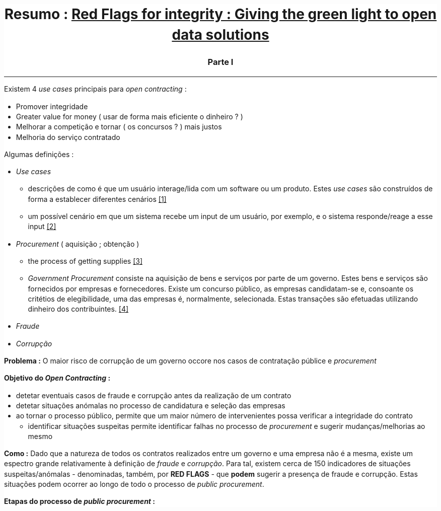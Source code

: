 <h1><center> Resumo : <a href=https://www.open-contracting.org/wp-content/uploads/2016/11/OCP2016-Red-flags-for-integrityshared-1.pdf> Red Flags for integrity : Giving the green light to open data solutions</a></center></h1>

<h3><center>Parte I</center></h3>

***

Existem 4 *use cases* principais para *open contracting* :

- Promover integridade
- Greater value for money ( usar de forma mais eficiente o dinheiro ? )
- Melhorar a competição e tornar ( os concursos  ? ) mais justos 
- Melhoria do serviço contratado

Algumas definições : 

- *Use cases* 
    - descrições de como é que um usuário interage/lida com um software ou um produto. Estes *use cases* são construídos de forma a establecer diferentes cenários [[1]](https://blog.logrocket.com/product-management/what-is-a-use-case-template-how-to-write/)

    - um possível cenário em que um sistema recebe um input de um usuário, por exemplo, e o sistema responde/reage a esse input [[2]](https://en.wikipedia.org/wiki/Use_case)

- *Procurement* ( aquisição ; obtenção )
    - the process of getting supplies [[3]](https://dictionary.cambridge.org/dictionary/english-portuguese/procurement)

    - *Government Procurement* consiste na aquisição de bens e serviços por parte de um governo. Estes bens e serviços são fornecidos por empresas e fornecedores. Existe um concurso público, as empresas candidatam-se e, consoante os critétios de elegibilidade, uma das empresas é, normalmente, selecionada. Estas transações são efetuadas utilizando dinheiro dos contribuintes. [[4]](https://www.gmpgov.com/what-is-government-procurement/)


- *Fraude* 

- *Corrupção*

**Problema :** O maior risco de corrupção de um governo occore nos casos de contratação públice e *procurement* 

**Objetivo do *Open Contracting* :** 
- detetar eventuais casos de fraude e corrupção antes da realização de um contrato
- detetar situações anómalas no processo de candidatura e seleção das empresas
- ao tornar o processo público, permite que um maior número de intervenientes possa verificar a integridade do contrato
    - identificar situações suspeitas permite  identificar falhas no processo de *procurement* e sugerir mudanças/melhorias ao mesmo


**Como :** Dado que a natureza de todos os contratos realizados entre um governo e uma empresa não é a mesma, existe um espectro grande relativamente à definição de *fraude* e *corrupção*. Para tal, existem cerca de 150 indicadores de situações suspeitas/anómalas - denominadas, também, por **RED FLAGS** - que **podem** sugerir a presença de fraude e corrupção. 
Estas situações podem ocorrer ao longo de todo o processo de *public procurement*. 

**Etapas do processo de *public procurement* :**

